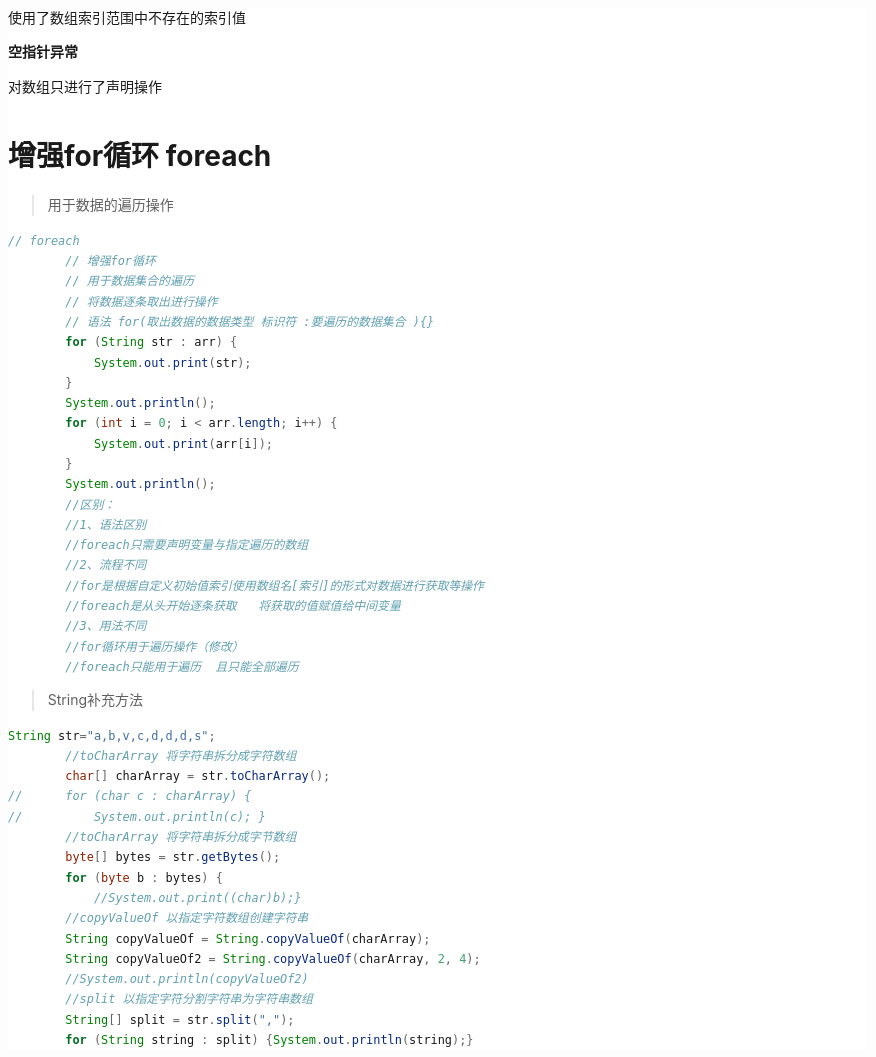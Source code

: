 使用了数组索引范围中不存在的索引值

**空指针异常** 

对数组只进行了声明操作

# **增强for循环  foreach**

> 用于数据的遍历操作

```java
// foreach
		// 增强for循环
		// 用于数据集合的遍历
		// 将数据逐条取出进行操作
		// 语法 for(取出数据的数据类型 标识符 :要遍历的数据集合 ){}
		for (String str : arr) {
			System.out.print(str);
		}
		System.out.println();
		for (int i = 0; i < arr.length; i++) {
			System.out.print(arr[i]);
		}
		System.out.println();
		//区别：
		//1、语法区别
		//foreach只需要声明变量与指定遍历的数组
		//2、流程不同
		//for是根据自定义初始值索引使用数组名[索引]的形式对数据进行获取等操作
		//foreach是从头开始逐条获取   将获取的值赋值给中间变量
		//3、用法不同
		//for循环用于遍历操作（修改）
		//foreach只能用于遍历  且只能全部遍历
```

> String补充方法

```java
String str="a,b,v,c,d,d,d,s";
		//toCharArray 将字符串拆分成字符数组
		char[] charArray = str.toCharArray();
//		for (char c : charArray) {
//			System.out.println(c); }
		//toCharArray 将字符串拆分成字节数组 
		byte[] bytes = str.getBytes();
		for (byte b : bytes) {
			//System.out.print((char)b);}
		//copyValueOf 以指定字符数组创建字符串
		String copyValueOf = String.copyValueOf(charArray);
		String copyValueOf2 = String.copyValueOf(charArray, 2, 4);
		//System.out.println(copyValueOf2)
		//split 以指定字符分割字符串为字符串数组
		String[] split = str.split(",");
		for (String string : split) {System.out.println(string);}
```
